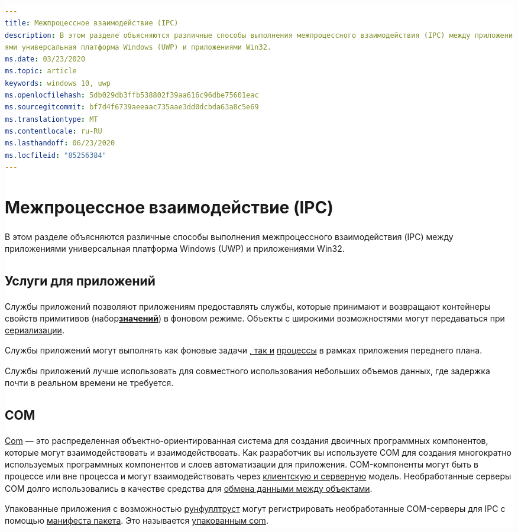 ```yaml
---
title: Межпроцессное взаимодействие (IPC)
description: В этом разделе объясняются различные способы выполнения межпроцессного взаимодействия (IPC) между приложениями универсальная платформа Windows (UWP) и приложениями Win32.
ms.date: 03/23/2020
ms.topic: article
keywords: windows 10, uwp
ms.openlocfilehash: 5db029db3ffb538802f39aa616c96dbe75601eac
ms.sourcegitcommit: bf7d4f6739aeeaac735aae3dd0dcbda63a8c5e69
ms.translationtype: MT
ms.contentlocale: ru-RU
ms.lasthandoff: 06/23/2020
ms.locfileid: "85256384"
---
```

# <a name="interprocess-communication-ipc"></a>Межпроцессное взаимодействие (IPC)

В этом разделе объясняются различные способы выполнения межпроцессного взаимодействия (IPC) между приложениями универсальная платформа Windows (UWP) и приложениями Win32.

## <a name="app-services"></a>Услуги для приложений

Службы приложений позволяют приложениям предоставлять службы, которые принимают и возвращают контейнеры свойств примитивов (набор[**значений**](/uwp/api/Windows.Foundation.Collections.ValueSet)) в фоновом режиме. Объекты с широкими возможностями могут передаваться при [сериализации](https://stackoverflow.com/questions/46367985/how-to-make-a-class-that-can-be-added-to-the-windows-foundation-collections-valu).

Службы приложений могут выполнять как фоновые задачи [, так и](/windows/uwp/launch-resume/how-to-create-and-consume-an-app-service) [процессы](/windows/uwp/launch-resume/convert-app-service-in-process) в рамках приложения переднего плана.

Службы приложений лучше использовать для совместного использования небольших объемов данных, где задержка почти в реальном времени не требуется.

## <a name="com"></a>COM

[Com](/windows/win32/com/component-object-model--com--portal) — это распределенная объектно-ориентированная система для создания двоичных программных компонентов, которые могут взаимодействовать и взаимодействовать. Как разработчик вы используете COM для создания многократно используемых программных компонентов и слоев автоматизации для приложения. COM-компоненты могут быть в процессе или вне процесса и могут взаимодействовать через [клиентскую и серверную](/windows/win32/com/com-clients-and-servers) модель. Необработанные серверы COM долго использовались в качестве средства для [обмена данными между объектами](/windows/win32/com/inter-object-communication).

Упакованные приложения с возможностью [рунфуллтруст](/windows/uwp/packaging/app-capability-declarations#restricted-capabilities) могут регистрировать необработанные COM-серверы для IPC с помощью [манифеста пакета](/uwp/schemas/appxpackage/uapmanifestschema/element-com-extension). Это называется [упакованным com](https://blogs.windows.com/windowsdeveloper/2017/04/13/com-server-ole-document-support-desktop-bridge/).
